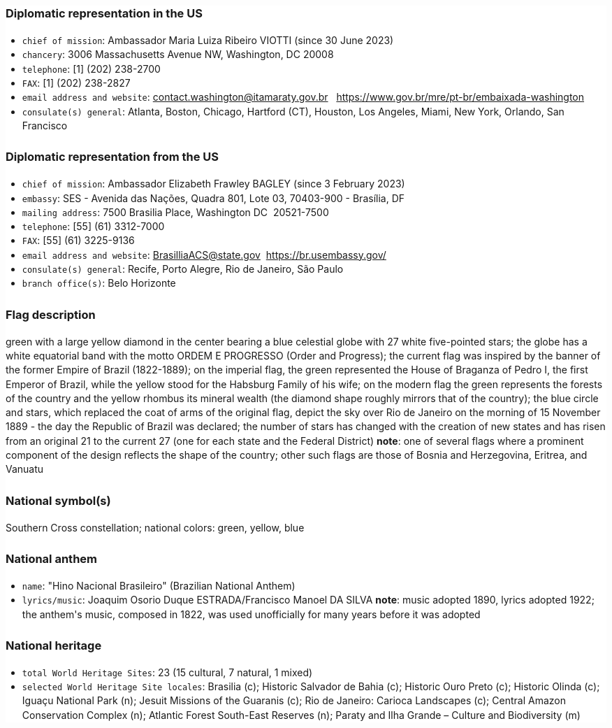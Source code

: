 ### Diplomatic representation in the US
- `chief of mission`: Ambassador Maria Luiza Ribeiro VIOTTI (since 30 June 2023)
- `chancery`: 3006 Massachusetts Avenue NW, Washington, DC 20008
- `telephone`: [1] (202) 238-2700
- `FAX`: [1] (202) 238-2827
- `email address and website`: contact.washington@itamaraty.gov.br   https://www.gov.br/mre/pt-br/embaixada-washington
- `consulate(s) general`: Atlanta, Boston, Chicago, Hartford (CT), Houston, Los Angeles, Miami, New York, Orlando, San Francisco

### Diplomatic representation from the US
- `chief of mission`: Ambassador Elizabeth Frawley BAGLEY (since 3 February 2023)
- `embassy`: SES - Avenida das Nações, Quadra 801, Lote 03, 70403-900 - Brasília, DF
- `mailing address`: 7500 Brasilia Place, Washington DC  20521-7500
- `telephone`: [55] (61) 3312-7000
- `FAX`: [55] (61) 3225-9136
- `email address and website`: BrasilliaACS@state.gov  https://br.usembassy.gov/
- `consulate(s) general`: Recife, Porto Alegre, Rio de Janeiro, São Paulo
- `branch office(s)`: Belo Horizonte

### Flag description
green with a large yellow diamond in the center bearing a blue celestial globe with 27 white five-pointed stars; the globe has a white equatorial band with the motto ORDEM E PROGRESSO (Order and Progress); the current flag was inspired by the banner of the former Empire of Brazil (1822-1889); on the imperial flag, the green represented the House of Braganza of Pedro I, the first Emperor of Brazil, while the yellow stood for the Habsburg Family of his wife; on the modern flag the green represents the forests of the country and the yellow rhombus its mineral wealth (the diamond shape roughly mirrors that of the country); the blue circle and stars, which replaced the coat of arms of the original flag, depict the sky over Rio de Janeiro on the morning of 15 November 1889 - the day the Republic of Brazil was declared; the number of stars has changed with the creation of new states and has risen from an original 21 to the current 27 (one for each state and the Federal District)
**note**:  one of several flags where a prominent component of the design reflects the shape of the country; other such flags are those of Bosnia and Herzegovina, Eritrea, and Vanuatu

### National symbol(s)
Southern Cross constellation; national colors: green, yellow, blue

### National anthem
- `name`: "Hino Nacional Brasileiro" (Brazilian National Anthem)
- `lyrics/music`: Joaquim Osorio Duque ESTRADA/Francisco Manoel DA SILVA
**note**:  music adopted 1890, lyrics adopted 1922; the anthem's music, composed in 1822, was used unofficially for many years before it was adopted

### National heritage
- `total World Heritage Sites`: 23 (15 cultural, 7 natural, 1 mixed)
- `selected World Heritage Site locales`: Brasilia (c); Historic Salvador de Bahia (c); Historic Ouro Preto (c); Historic Olinda (c); Iguaçu National Park (n); Jesuit Missions of the Guaranis (c); Rio de Janeiro: Carioca Landscapes (c); Central Amazon Conservation Complex (n); Atlantic Forest South-East Reserves (n); Paraty and Ilha Grande – Culture and Biodiversity (m)
